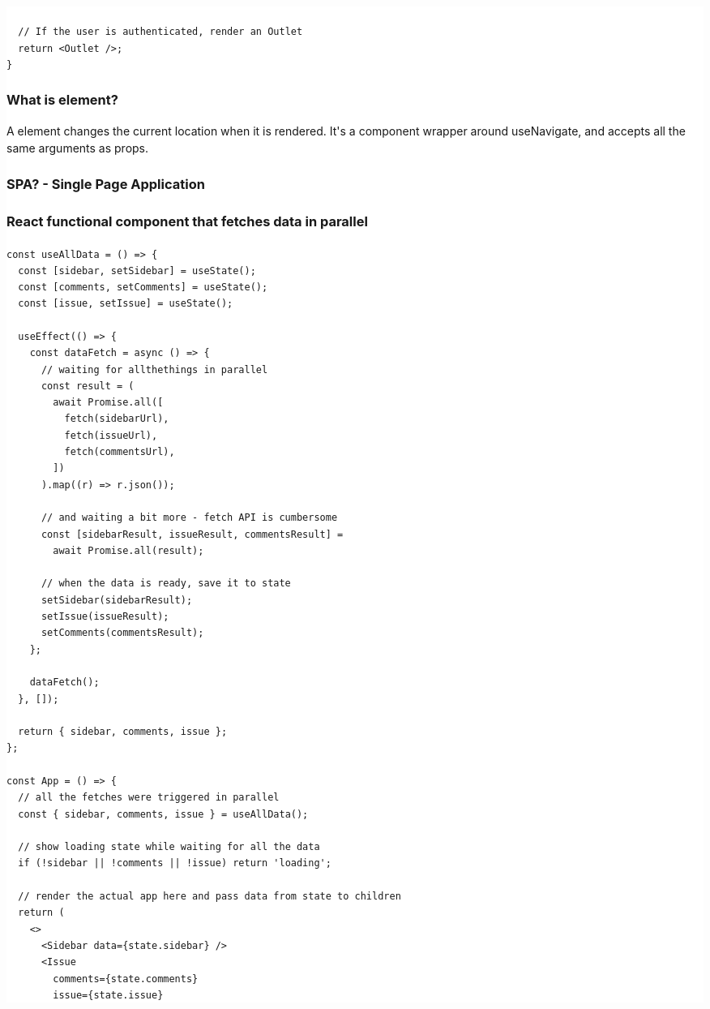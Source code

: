 ```

  // If the user is authenticated, render an Outlet
  return <Outlet />;
}
```

### What is <Navigate> element?

A <Navigate> element changes the current location when it is rendered. It's a component wrapper around useNavigate, and accepts all the same arguments as props.

### SPA? - Single Page Application

### React functional component that fetches data in parallel

```
const useAllData = () => {
  const [sidebar, setSidebar] = useState();
  const [comments, setComments] = useState();
  const [issue, setIssue] = useState();

  useEffect(() => {
    const dataFetch = async () => {
      // waiting for allthethings in parallel
      const result = (
        await Promise.all([
          fetch(sidebarUrl),
          fetch(issueUrl),
          fetch(commentsUrl),
        ])
      ).map((r) => r.json());

      // and waiting a bit more - fetch API is cumbersome
      const [sidebarResult, issueResult, commentsResult] =
        await Promise.all(result);

      // when the data is ready, save it to state
      setSidebar(sidebarResult);
      setIssue(issueResult);
      setComments(commentsResult);
    };

    dataFetch();
  }, []);

  return { sidebar, comments, issue };
};

const App = () => {
  // all the fetches were triggered in parallel
  const { sidebar, comments, issue } = useAllData();

  // show loading state while waiting for all the data
  if (!sidebar || !comments || !issue) return 'loading';

  // render the actual app here and pass data from state to children
  return (
    <>
      <Sidebar data={state.sidebar} />
      <Issue
        comments={state.comments}
        issue={state.issue}
```